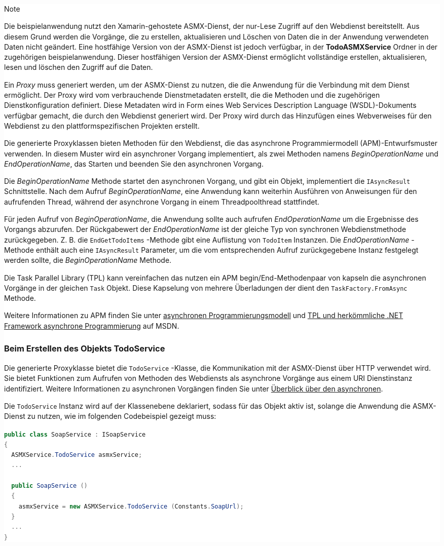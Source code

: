 > [!NOTE]
> Die beispielanwendung nutzt den Xamarin-gehostete ASMX-Dienst, der nur-Lese Zugriff auf den Webdienst bereitstellt. Aus diesem Grund werden die Vorgänge, die zu erstellen, aktualisieren und Löschen von Daten die in der Anwendung verwendeten Daten nicht geändert. Eine hostfähige Version von der ASMX-Dienst ist jedoch verfügbar, in der **TodoASMXService** Ordner in der zugehörigen beispielanwendung. Dieser hostfähigen Version der ASMX-Dienst ermöglicht vollständige erstellen, aktualisieren, lesen und löschen den Zugriff auf die Daten.

Ein *Proxy* muss generiert werden, um der ASMX-Dienst zu nutzen, die die Anwendung für die Verbindung mit dem Dienst ermöglicht. Der Proxy wird vom verbrauchende Dienstmetadaten erstellt, die die Methoden und die zugehörigen Dienstkonfiguration definiert. Diese Metadaten wird in Form eines Web Services Description Language (WSDL)-Dokuments verfügbar gemacht, die durch den Webdienst generiert wird. Der Proxy wird durch das Hinzufügen eines Webverweises für den Webdienst zu den plattformspezifischen Projekten erstellt.

Die generierte Proxyklassen bieten Methoden für den Webdienst, die das asynchrone Programmiermodell (APM)-Entwurfsmuster verwenden. In diesem Muster wird ein asynchroner Vorgang implementiert, als zwei Methoden namens *BeginOperationName* und *EndOperationName*, das Starten und beenden Sie den asynchronen Vorgang.

Die *BeginOperationName* Methode startet den asynchronen Vorgang, und gibt ein Objekt, implementiert die `IAsyncResult` Schnittstelle. Nach dem Aufruf *BeginOperationName*, eine Anwendung kann weiterhin Ausführen von Anweisungen für den aufrufenden Thread, während der asynchrone Vorgang in einem Threadpoolthread stattfindet.

Für jeden Aufruf von *BeginOperationName*, die Anwendung sollte auch aufrufen *EndOperationName* um die Ergebnisse des Vorgangs abzurufen. Der Rückgabewert der *EndOperationName* ist der gleiche Typ von synchronen Webdienstmethode zurückgegeben. Z. B. die `EndGetTodoItems` -Methode gibt eine Auflistung von `TodoItem` Instanzen. Die *EndOperationName* -Methode enthält auch eine `IAsyncResult` Parameter, um die vom entsprechenden Aufruf zurückgegebene Instanz festgelegt werden sollte, die *BeginOperationName* Methode.

Die Task Parallel Library (TPL) kann vereinfachen das nutzen ein APM begin/End-Methodenpaar von kapseln die asynchronen Vorgänge in der gleichen `Task` Objekt. Diese Kapselung von mehrere Überladungen der dient den `TaskFactory.FromAsync` Methode.

Weitere Informationen zu APM finden Sie unter [asynchronen Programmierungsmodell](https://msdn.microsoft.com/library/ms228963(v=vs.110).aspx) und [TPL und herkömmliche .NET Framework asynchrone Programmierung](https://msdn.microsoft.com/library/dd997423(v=vs.110).aspx) auf MSDN.

### <a name="creating-the-todoservice-object"></a>Beim Erstellen des Objekts TodoService

Die generierte Proxyklasse bietet die `TodoService` -Klasse, die Kommunikation mit der ASMX-Dienst über HTTP verwendet wird. Sie bietet Funktionen zum Aufrufen von Methoden des Webdiensts als asynchrone Vorgänge aus einem URI Dienstinstanz identifiziert. Weitere Informationen zu asynchronen Vorgängen finden Sie unter [Überblick über den asynchronen](~/cross-platform/platform/async.md).

Die `TodoService` Instanz wird auf der Klassenebene deklariert, sodass für das Objekt aktiv ist, solange die Anwendung die ASMX-Dienst zu nutzen, wie im folgenden Codebeispiel gezeigt muss:

```csharp
public class SoapService : ISoapService
{
  ASMXService.TodoService asmxService;
  ...

  public SoapService ()
  {
    asmxService = new ASMXService.TodoService (Constants.SoapUrl);
  }
  ...
}
```
